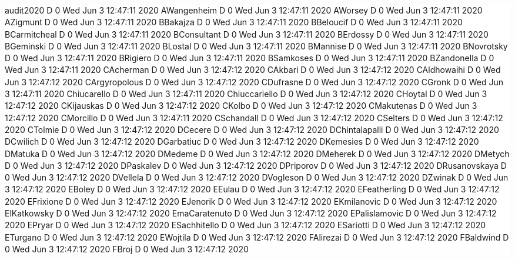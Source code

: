   audit2020                           D        0  Wed Jun  3 12:47:11 2020
  AWangenheim                         D        0  Wed Jun  3 12:47:11 2020
  AWorsey                             D        0  Wed Jun  3 12:47:11 2020
  AZigmunt                            D        0  Wed Jun  3 12:47:11 2020
  BBakajza                            D        0  Wed Jun  3 12:47:11 2020
  BBeloucif                           D        0  Wed Jun  3 12:47:11 2020
  BCarmitcheal                        D        0  Wed Jun  3 12:47:11 2020
  BConsultant                         D        0  Wed Jun  3 12:47:11 2020
  BErdossy                            D        0  Wed Jun  3 12:47:11 2020
  BGeminski                           D        0  Wed Jun  3 12:47:11 2020
  BLostal                             D        0  Wed Jun  3 12:47:11 2020
  BMannise                            D        0  Wed Jun  3 12:47:11 2020
  BNovrotsky                          D        0  Wed Jun  3 12:47:11 2020
  BRigiero                            D        0  Wed Jun  3 12:47:11 2020
  BSamkoses                           D        0  Wed Jun  3 12:47:11 2020
  BZandonella                         D        0  Wed Jun  3 12:47:11 2020
  CAcherman                           D        0  Wed Jun  3 12:47:12 2020
  CAkbari                             D        0  Wed Jun  3 12:47:12 2020
  CAldhowaihi                         D        0  Wed Jun  3 12:47:12 2020
  CArgyropolous                       D        0  Wed Jun  3 12:47:12 2020
  CDufrasne                           D        0  Wed Jun  3 12:47:12 2020
  CGronk                              D        0  Wed Jun  3 12:47:11 2020
  Chiucarello                         D        0  Wed Jun  3 12:47:11 2020
  Chiuccariello                       D        0  Wed Jun  3 12:47:12 2020
  CHoytal                             D        0  Wed Jun  3 12:47:12 2020
  CKijauskas                          D        0  Wed Jun  3 12:47:12 2020
  CKolbo                              D        0  Wed Jun  3 12:47:12 2020
  CMakutenas                          D        0  Wed Jun  3 12:47:12 2020
  CMorcillo                           D        0  Wed Jun  3 12:47:11 2020
  CSchandall                          D        0  Wed Jun  3 12:47:12 2020
  CSelters                            D        0  Wed Jun  3 12:47:12 2020
  CTolmie                             D        0  Wed Jun  3 12:47:12 2020
  DCecere                             D        0  Wed Jun  3 12:47:12 2020
  DChintalapalli                      D        0  Wed Jun  3 12:47:12 2020
  DCwilich                            D        0  Wed Jun  3 12:47:12 2020
  DGarbatiuc                          D        0  Wed Jun  3 12:47:12 2020
  DKemesies                           D        0  Wed Jun  3 12:47:12 2020
  DMatuka                             D        0  Wed Jun  3 12:47:12 2020
  DMedeme                             D        0  Wed Jun  3 12:47:12 2020
  DMeherek                            D        0  Wed Jun  3 12:47:12 2020
  DMetych                             D        0  Wed Jun  3 12:47:12 2020
  DPaskalev                           D        0  Wed Jun  3 12:47:12 2020
  DPriporov                           D        0  Wed Jun  3 12:47:12 2020
  DRusanovskaya                       D        0  Wed Jun  3 12:47:12 2020
  DVellela                            D        0  Wed Jun  3 12:47:12 2020
  DVogleson                           D        0  Wed Jun  3 12:47:12 2020
  DZwinak                             D        0  Wed Jun  3 12:47:12 2020
  EBoley                              D        0  Wed Jun  3 12:47:12 2020
  EEulau                              D        0  Wed Jun  3 12:47:12 2020
  EFeatherling                        D        0  Wed Jun  3 12:47:12 2020
  EFrixione                           D        0  Wed Jun  3 12:47:12 2020
  EJenorik                            D        0  Wed Jun  3 12:47:12 2020
  EKmilanovic                         D        0  Wed Jun  3 12:47:12 2020
  ElKatkowsky                         D        0  Wed Jun  3 12:47:12 2020
  EmaCaratenuto                       D        0  Wed Jun  3 12:47:12 2020
  EPalislamovic                       D        0  Wed Jun  3 12:47:12 2020
  EPryar                              D        0  Wed Jun  3 12:47:12 2020
  ESachhitello                        D        0  Wed Jun  3 12:47:12 2020
  ESariotti                           D        0  Wed Jun  3 12:47:12 2020
  ETurgano                            D        0  Wed Jun  3 12:47:12 2020
  EWojtila                            D        0  Wed Jun  3 12:47:12 2020
  FAlirezai                           D        0  Wed Jun  3 12:47:12 2020
  FBaldwind                           D        0  Wed Jun  3 12:47:12 2020
  FBroj                               D        0  Wed Jun  3 12:47:12 2020
